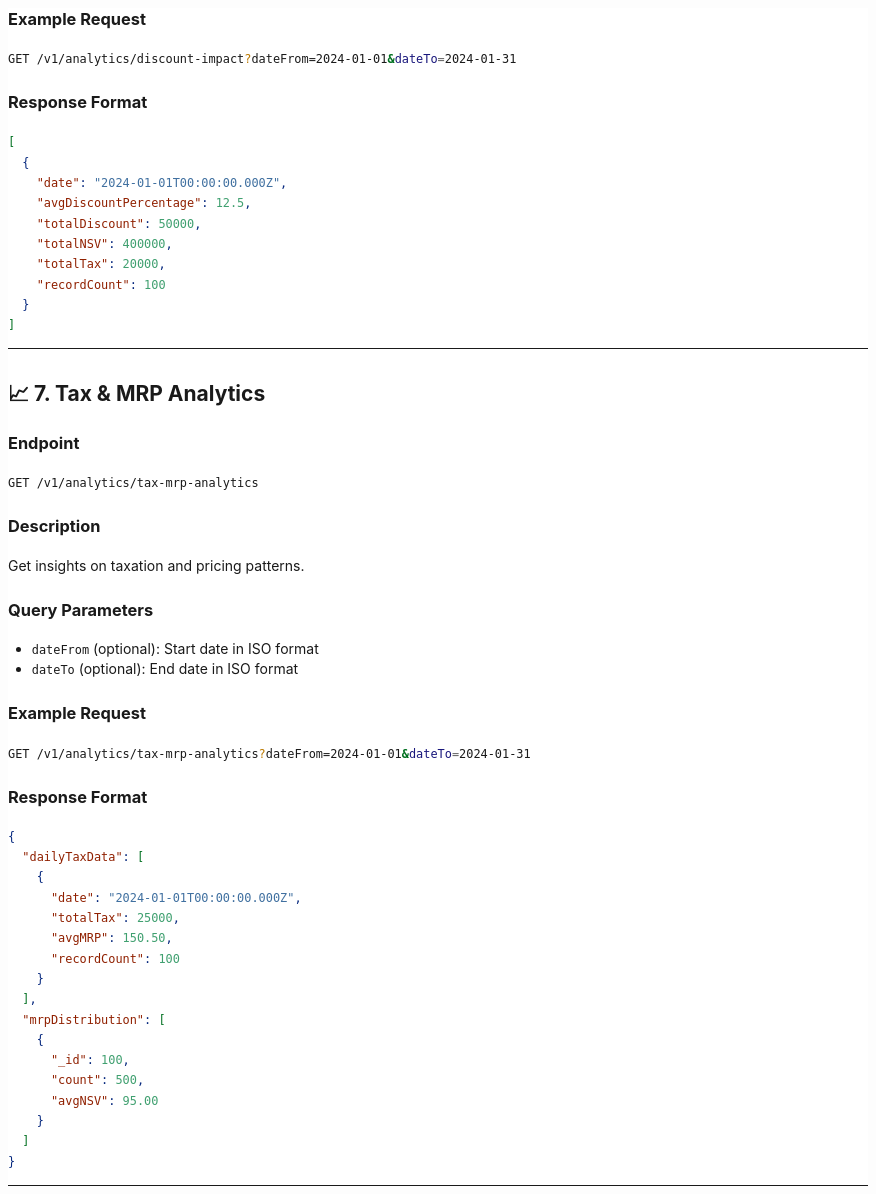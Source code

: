 ### Example Request
```bash
GET /v1/analytics/discount-impact?dateFrom=2024-01-01&dateTo=2024-01-31
```

### Response Format
```json
[
  {
    "date": "2024-01-01T00:00:00.000Z",
    "avgDiscountPercentage": 12.5,
    "totalDiscount": 50000,
    "totalNSV": 400000,
    "totalTax": 20000,
    "recordCount": 100
  }
]
```

---

## 📈 7. Tax & MRP Analytics

### Endpoint
```
GET /v1/analytics/tax-mrp-analytics
```

### Description
Get insights on taxation and pricing patterns.

### Query Parameters
- `dateFrom` (optional): Start date in ISO format
- `dateTo` (optional): End date in ISO format

### Example Request
```bash
GET /v1/analytics/tax-mrp-analytics?dateFrom=2024-01-01&dateTo=2024-01-31
```

### Response Format
```json
{
  "dailyTaxData": [
    {
      "date": "2024-01-01T00:00:00.000Z",
      "totalTax": 25000,
      "avgMRP": 150.50,
      "recordCount": 100
    }
  ],
  "mrpDistribution": [
    {
      "_id": 100,
      "count": 500,
      "avgNSV": 95.00
    }
  ]
}
```

---